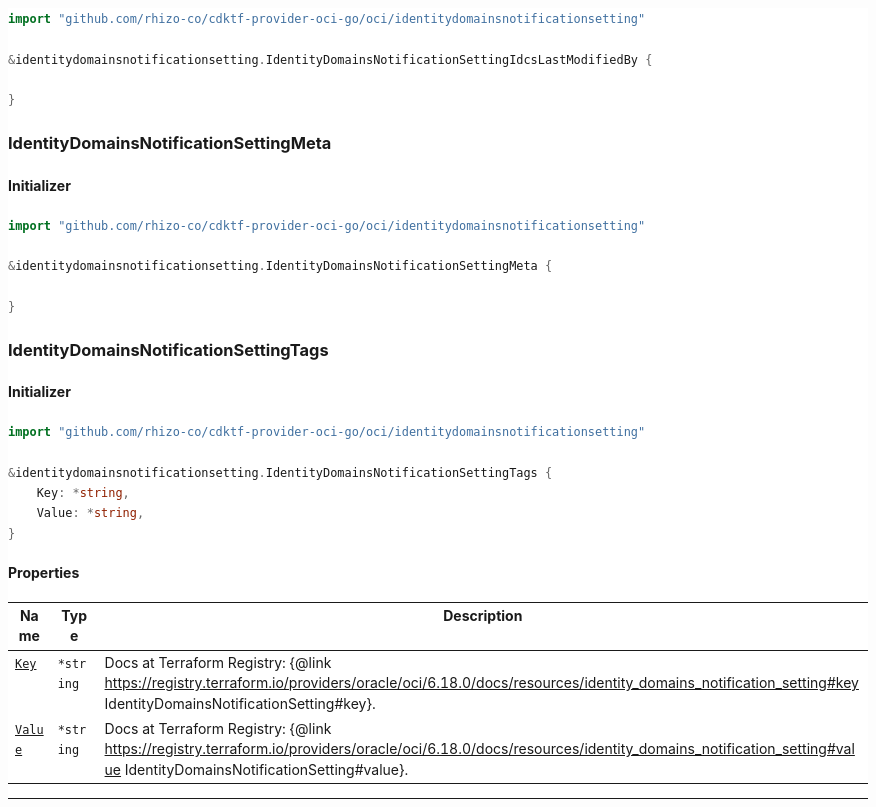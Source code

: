```go
import "github.com/rhizo-co/cdktf-provider-oci-go/oci/identitydomainsnotificationsetting"

&identitydomainsnotificationsetting.IdentityDomainsNotificationSettingIdcsLastModifiedBy {

}
```


### IdentityDomainsNotificationSettingMeta <a name="IdentityDomainsNotificationSettingMeta" id="rhizo-co-terraform-provider-oci.identityDomainsNotificationSetting.IdentityDomainsNotificationSettingMeta"></a>

#### Initializer <a name="Initializer" id="rhizo-co-terraform-provider-oci.identityDomainsNotificationSetting.IdentityDomainsNotificationSettingMeta.Initializer"></a>

```go
import "github.com/rhizo-co/cdktf-provider-oci-go/oci/identitydomainsnotificationsetting"

&identitydomainsnotificationsetting.IdentityDomainsNotificationSettingMeta {

}
```


### IdentityDomainsNotificationSettingTags <a name="IdentityDomainsNotificationSettingTags" id="rhizo-co-terraform-provider-oci.identityDomainsNotificationSetting.IdentityDomainsNotificationSettingTags"></a>

#### Initializer <a name="Initializer" id="rhizo-co-terraform-provider-oci.identityDomainsNotificationSetting.IdentityDomainsNotificationSettingTags.Initializer"></a>

```go
import "github.com/rhizo-co/cdktf-provider-oci-go/oci/identitydomainsnotificationsetting"

&identitydomainsnotificationsetting.IdentityDomainsNotificationSettingTags {
	Key: *string,
	Value: *string,
}
```

#### Properties <a name="Properties" id="Properties"></a>

| **Name** | **Type** | **Description** |
| --- | --- | --- |
| <code><a href="#rhizo-co-terraform-provider-oci.identityDomainsNotificationSetting.IdentityDomainsNotificationSettingTags.property.key">Key</a></code> | <code>*string</code> | Docs at Terraform Registry: {@link https://registry.terraform.io/providers/oracle/oci/6.18.0/docs/resources/identity_domains_notification_setting#key IdentityDomainsNotificationSetting#key}. |
| <code><a href="#rhizo-co-terraform-provider-oci.identityDomainsNotificationSetting.IdentityDomainsNotificationSettingTags.property.value">Value</a></code> | <code>*string</code> | Docs at Terraform Registry: {@link https://registry.terraform.io/providers/oracle/oci/6.18.0/docs/resources/identity_domains_notification_setting#value IdentityDomainsNotificationSetting#value}. |

---
